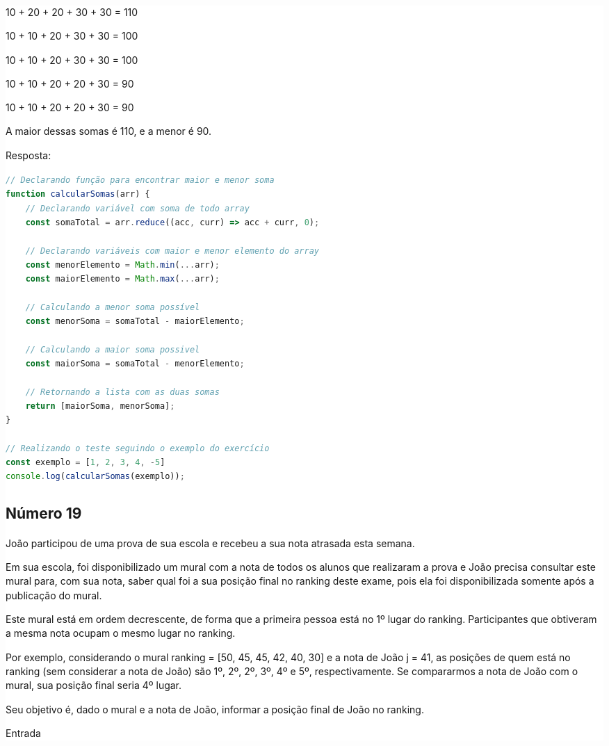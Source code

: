 10 + 20 + 20 + 30 + 30 = 110

10 + 10 + 20 + 30 + 30 = 100

10 + 10 + 20 + 30 + 30 = 100

10 + 10 + 20 + 20 + 30 = 90

10 + 10 + 20 + 20 + 30 = 90

A maior dessas somas é 110, e a menor é 90.

Resposta:

```javascript
// Declarando função para encontrar maior e menor soma
function calcularSomas(arr) {
    // Declarando variável com soma de todo array
    const somaTotal = arr.reduce((acc, curr) => acc + curr, 0);

    // Declarando variáveis com maior e menor elemento do array
    const menorElemento = Math.min(...arr);
    const maiorElemento = Math.max(...arr);

    // Calculando a menor soma possível
    const menorSoma = somaTotal - maiorElemento;

    // Calculando a maior soma possivel
    const maiorSoma = somaTotal - menorElemento;

    // Retornando a lista com as duas somas
    return [maiorSoma, menorSoma];
}

// Realizando o teste seguindo o exemplo do exercício
const exemplo = [1, 2, 3, 4, -5]
console.log(calcularSomas(exemplo));
```

## Número 19

João participou de uma prova de sua escola e recebeu a sua nota atrasada esta semana.

Em sua escola, foi disponibilizado um mural com a nota de todos os alunos que realizaram a prova e João precisa consultar este mural para, com sua nota, saber qual foi a sua posição final no ranking deste exame, pois ela foi disponibilizada somente após a publicação do mural.

Este mural está em ordem decrescente, de forma que a primeira pessoa está no 1º lugar do ranking. Participantes que obtiveram a mesma nota ocupam o mesmo lugar no ranking.

Por exemplo, considerando o mural ranking = [50, 45, 45, 42, 40, 30] e a nota de João j = 41, as posições de quem está no ranking (sem considerar a nota de João) são 1º, 2º, 2º, 3º, 4º e 5º, respectivamente. Se compararmos a nota de João com o mural, sua posição final seria 4º lugar.

Seu objetivo é, dado o mural e a nota de João, informar a posição final de João no ranking.

Entrada
